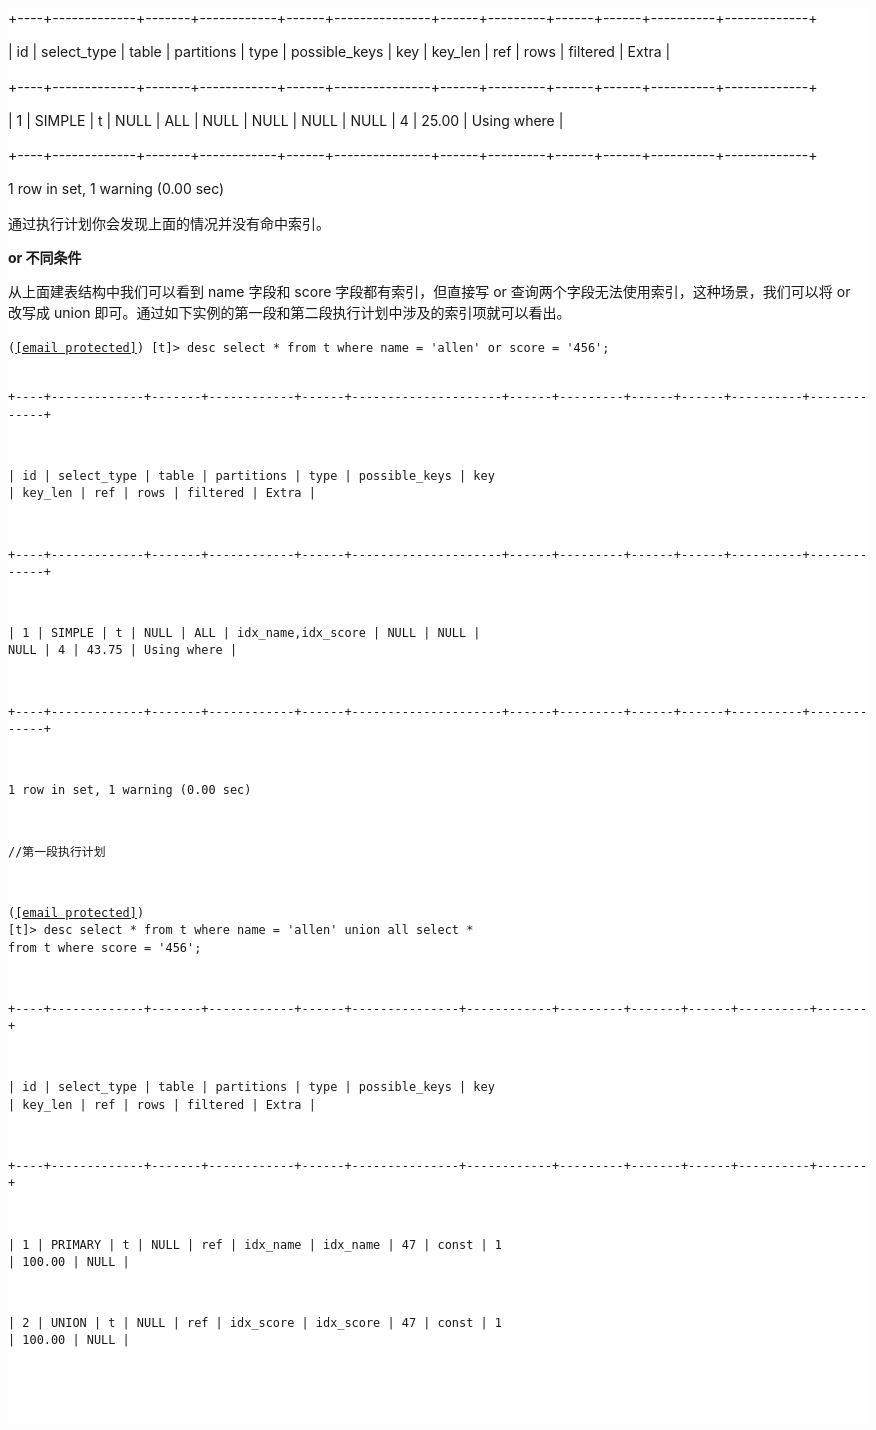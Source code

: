 +----+-------------+-------+------------+------+---------------+------+---------+------+------+----------+-------------+

| id | select_type | table | partitions | type | possible_keys | key  | key_len | ref  | rows | filtered | Extra       |

+----+-------------+-------+------------+------+---------------+------+---------+------+------+----------+-------------+

|  1 | SIMPLE      | t     | NULL       | ALL  | NULL          | NULL | NULL    | NULL |    4 |    25.00 | Using where |

+----+-------------+-------+------------+------+---------------+------+---------+------+------+----------+-------------+

1 row in set, 1 warning (0.00 sec)
</code></pre>
<p>通过执行计划你会发现上面的情况并没有命中索引。</p>
<p><strong>or 不同条件</strong></p>
<p>从上面建表结构中我们可以看到 name 字段和 score 字段都有索引，但直接写 or 查询两个字段无法使用索引，这种场景，我们可以将 or 改写成 union 即可。通过如下实例的第一段和第二段执行计划中涉及的索引项就可以看出。</p>
<pre><code>(<a href="../../cdn-cgi/l/email-protection" class="__cf_email__" data-cfemail="14667b7b6054787b7775787c7b6760">[email&#160;protected]</a>) [t]&gt; desc select * from t where name = 'allen' or score = '456';

+----+-------------+-------+------------+------+---------------------+------+---------+------+------+----------+-------------+

| id | select_type | table | partitions | type | possible_keys       | key  | key_len | ref  | rows | filtered | Extra       |

+----+-------------+-------+------------+------+---------------------+------+---------+------+------+----------+-------------+

|  1 | SIMPLE      | t     | NULL       | ALL  | idx_name,idx_score  | NULL | NULL    | NULL |    4 |    43.75 | Using where |

+----+-------------+-------+------------+------+---------------------+------+---------+------+------+----------+-------------+

1 row in set, 1 warning (0.00 sec)

//第一段执行计划

(<a href="../../cdn-cgi/l/email-protection" class="__cf_email__" data-cfemail="6d1f0202192d01020e0c0105021e19">[email&#160;protected]</a>) [t]&gt; desc select * from t where name = 'allen' union all select * from t where score = '456';

+----+-------------+-------+------------+------+---------------+------------+---------+-------+------+----------+-------+

| id | select_type | table | partitions | type | possible_keys | key        | key_len | ref   | rows | filtered | Extra |

+----+-------------+-------+------------+------+---------------+------------+---------+-------+------+----------+-------+

|  1 | PRIMARY     | t     | NULL       | ref  | idx_name      | idx_name   | 47      | const |    1 |   100.00 | NULL  |

|  2 | UNION       | t     | NULL       | ref   | idx_score    | idx_score  | 47      | const |    1 |   100.00 | NULL  |
